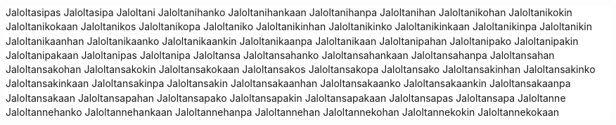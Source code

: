 Jaloltasipas
Jaloltasipa
Jaloltani
Jaloltanihanko
Jaloltanihankaan
Jaloltanihanpa
Jaloltanihan
Jaloltanikohan
Jaloltanikokin
Jaloltanikokaan
Jaloltanikos
Jaloltanikopa
Jaloltaniko
Jaloltanikinhan
Jaloltanikinko
Jaloltanikinkaan
Jaloltanikinpa
Jaloltanikin
Jaloltanikaanhan
Jaloltanikaanko
Jaloltanikaankin
Jaloltanikaanpa
Jaloltanikaan
Jaloltanipahan
Jaloltanipako
Jaloltanipakin
Jaloltanipakaan
Jaloltanipas
Jaloltanipa
Jaloltansa
Jaloltansahanko
Jaloltansahankaan
Jaloltansahanpa
Jaloltansahan
Jaloltansakohan
Jaloltansakokin
Jaloltansakokaan
Jaloltansakos
Jaloltansakopa
Jaloltansako
Jaloltansakinhan
Jaloltansakinko
Jaloltansakinkaan
Jaloltansakinpa
Jaloltansakin
Jaloltansakaanhan
Jaloltansakaanko
Jaloltansakaankin
Jaloltansakaanpa
Jaloltansakaan
Jaloltansapahan
Jaloltansapako
Jaloltansapakin
Jaloltansapakaan
Jaloltansapas
Jaloltansapa
Jaloltanne
Jaloltannehanko
Jaloltannehankaan
Jaloltannehanpa
Jaloltannehan
Jaloltannekohan
Jaloltannekokin
Jaloltannekokaan